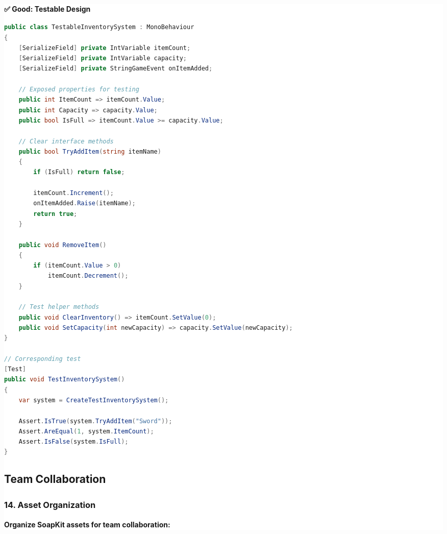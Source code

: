 **✅ Good: Testable Design**
```csharp
public class TestableInventorySystem : MonoBehaviour
{
    [SerializeField] private IntVariable itemCount;
    [SerializeField] private IntVariable capacity;
    [SerializeField] private StringGameEvent onItemAdded;
    
    // Exposed properties for testing
    public int ItemCount => itemCount.Value;
    public int Capacity => capacity.Value;
    public bool IsFull => itemCount.Value >= capacity.Value;
    
    // Clear interface methods
    public bool TryAddItem(string itemName)
    {
        if (IsFull) return false;
        
        itemCount.Increment();
        onItemAdded.Raise(itemName);
        return true;
    }
    
    public void RemoveItem()
    {
        if (itemCount.Value > 0)
            itemCount.Decrement();
    }
    
    // Test helper methods
    public void ClearInventory() => itemCount.SetValue(0);
    public void SetCapacity(int newCapacity) => capacity.SetValue(newCapacity);
}

// Corresponding test
[Test]
public void TestInventorySystem()
{
    var system = CreateTestInventorySystem();
    
    Assert.IsTrue(system.TryAddItem("Sword"));
    Assert.AreEqual(1, system.ItemCount);
    Assert.IsFalse(system.IsFull);
}
```

## Team Collaboration

### 14. Asset Organization

**Organize SoapKit assets for team collaboration:**
